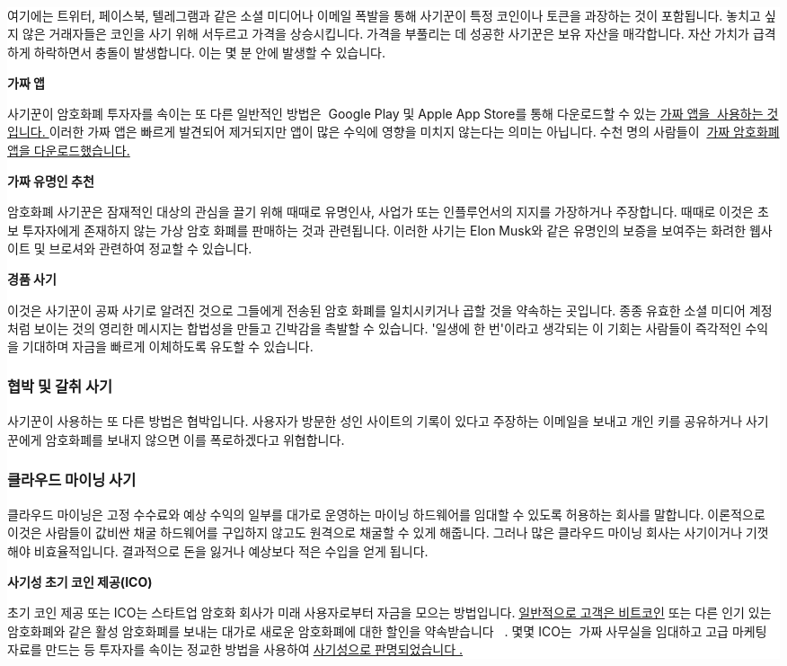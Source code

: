 <p>여기에는 트위터, 페이스북, 텔레그램과 같은 소셜 미디어나 이메일 폭발을 통해 사기꾼이 특정 코인이나 토큰을 과장하는 것이 포함됩니다.&nbsp;놓치고 싶지 않은 거래자들은 코인을 사기 위해 서두르고 가격을 상승시킵니다.&nbsp;가격을 부풀리는 데 성공한 사기꾼은 보유 자산을 매각합니다. 자산 가치가 급격하게 하락하면서 충돌이 발생합니다.&nbsp;이는 몇 분 안에 발생할 수 있습니다.</p>



<p><strong>가짜 앱</strong></p>



<p>사기꾼이 암호화폐 투자자를 속이는 또 다른 일반적인 방법은&nbsp;&nbsp;Google Play 및 Apple App Store를 통해 다운로드할 수 있는&nbsp;<a href="https://www.kaspersky.com/resource-center/preemptive-safety/identifying-and-avoiding-fake-apps">가짜 앱을&nbsp; 사용하는 것입니다.&nbsp;</a>이러한 가짜 앱은 빠르게 발견되어 제거되지만 앱이 많은 수익에 영향을 미치지 않는다는 의미는 아닙니다.&nbsp;수천 명의 사람들이&nbsp;&nbsp;<a href="https://news.bitcoin.com/10000-people-downloaded-fake-cryptocurrency-apps/">가짜 암호화폐 앱을 다운로드했습니다.</a>&nbsp;</p>



<p><strong>가짜 유명인 추천</strong></p>



<p>암호화폐 사기꾼은 잠재적인 대상의 관심을 끌기 위해 때때로 유명인사, 사업가 또는 인플루언서의 지지를 가장하거나 주장합니다.&nbsp;때때로 이것은 초보 투자자에게 존재하지 않는 가상 암호 화폐를 판매하는 것과 관련됩니다.&nbsp;이러한 사기는 Elon Musk와 같은 유명인의 보증을 보여주는 화려한 웹사이트 및 브로셔와 관련하여 정교할 수 있습니다.</p>



<p><strong>경품 사기</strong></p>



<p>이것은 사기꾼이 공짜 사기로 알려진 것으로 그들에게 전송된 암호 화폐를 일치시키거나 곱할 것을 약속하는 곳입니다.&nbsp;종종 유효한 소셜 미디어 계정처럼 보이는 것의 영리한 메시지는 합법성을 만들고 긴박감을 촉발할 수 있습니다.&nbsp;'일생에 한 번'이라고 생각되는 이 기회는 사람들이 즉각적인 수익을 기대하며 자금을 빠르게 이체하도록 유도할 수 있습니다.</p>



<h3>협박 및 갈취 사기</h3>



<p>사기꾼이 사용하는 또 다른 방법은 협박입니다.&nbsp;사용자가 방문한 성인 사이트의 기록이 있다고 주장하는 이메일을 보내고 개인 키를 공유하거나 사기꾼에게 암호화폐를 보내지 않으면 이를 폭로하겠다고 위협합니다.</p>



<h3>클라우드 마이닝 사기</h3>



<p>클라우드 마이닝은 고정 수수료와 예상 수익의 일부를 대가로 운영하는 마이닝 하드웨어를 임대할 수 있도록 허용하는 회사를 말합니다.&nbsp;이론적으로 이것은 사람들이 값비싼 채굴 하드웨어를 구입하지 않고도 원격으로 채굴할 수 있게 해줍니다.&nbsp;그러나 많은 클라우드 마이닝 회사는 사기이거나 기껏해야 비효율적입니다. 결과적으로 돈을 잃거나 예상보다 적은 수입을 얻게 됩니다.</p>



<p><strong>사기성 초기 코인 제공(ICO)</strong></p>



<p>초기 코인 제공 또는 ICO는 스타트업 암호화 회사가 미래 사용자로부터 자금을 모으는 방법입니다.&nbsp;<a href="https://www.kaspersky.com/resource-center/definitions/what-is-bitcoin">일반적으로 고객은 비트코인</a>&nbsp;​​또는 다른 인기 있는 암호화폐와 같은 활성 암호화폐를 보내는 대가로 새로운 암호화폐에 대한 할인을 약속받습니다&nbsp;&nbsp;&nbsp;.&nbsp;몇몇 ICO는&nbsp;&nbsp;가짜 사무실을 임대하고 고급 마케팅 자료를 만드는 등 투자자를 속이는 정교한 방법을 사용하여&nbsp;<a href="https://ethereumworldnews.com/consumers-lose-100-million-ico-exit-scams/">사기성으로 판명되었습니다 .</a></p>

